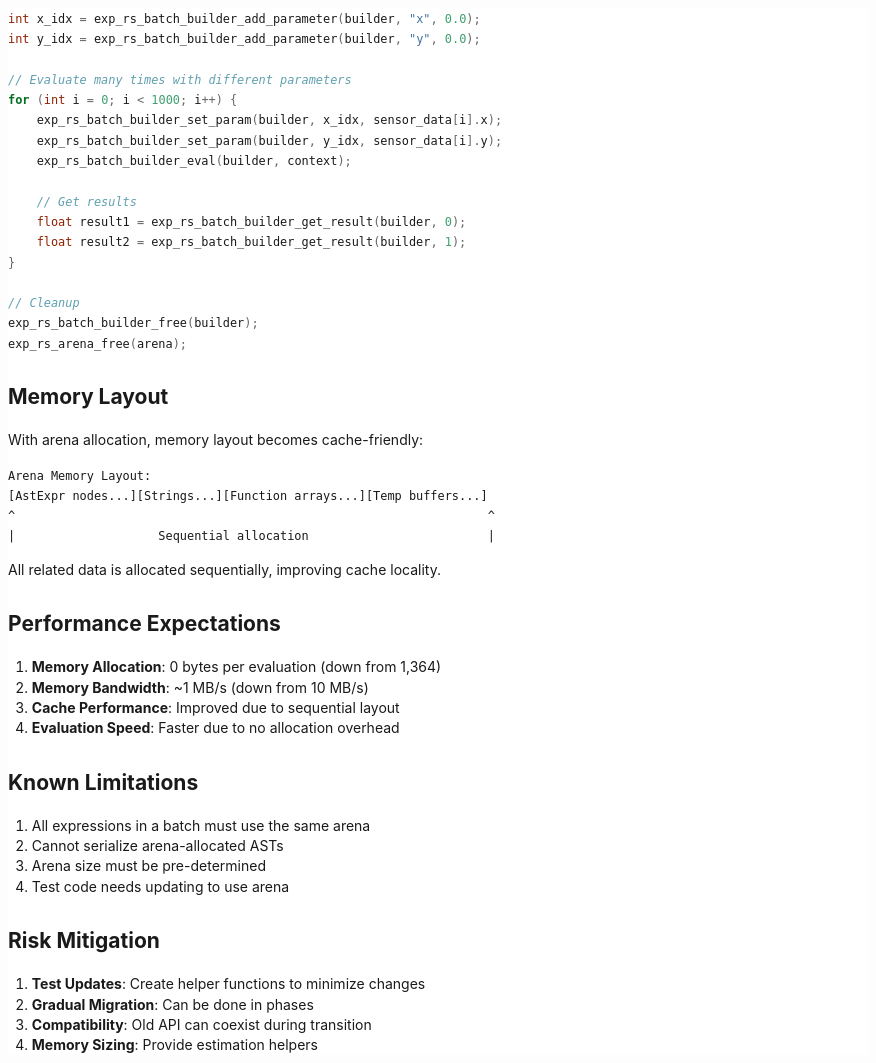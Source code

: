 ```c
int x_idx = exp_rs_batch_builder_add_parameter(builder, "x", 0.0);
int y_idx = exp_rs_batch_builder_add_parameter(builder, "y", 0.0);

// Evaluate many times with different parameters
for (int i = 0; i < 1000; i++) {
    exp_rs_batch_builder_set_param(builder, x_idx, sensor_data[i].x);
    exp_rs_batch_builder_set_param(builder, y_idx, sensor_data[i].y);
    exp_rs_batch_builder_eval(builder, context);
    
    // Get results
    float result1 = exp_rs_batch_builder_get_result(builder, 0);
    float result2 = exp_rs_batch_builder_get_result(builder, 1);
}

// Cleanup
exp_rs_batch_builder_free(builder);
exp_rs_arena_free(arena);
```

## Memory Layout

With arena allocation, memory layout becomes cache-friendly:

```
Arena Memory Layout:
[AstExpr nodes...][Strings...][Function arrays...][Temp buffers...]
^                                                                  ^
|                    Sequential allocation                         |
```

All related data is allocated sequentially, improving cache locality.

## Performance Expectations

1. **Memory Allocation**: 0 bytes per evaluation (down from 1,364)
2. **Memory Bandwidth**: ~1 MB/s (down from 10 MB/s)  
3. **Cache Performance**: Improved due to sequential layout
4. **Evaluation Speed**: Faster due to no allocation overhead

## Known Limitations

1. All expressions in a batch must use the same arena
2. Cannot serialize arena-allocated ASTs
3. Arena size must be pre-determined
4. Test code needs updating to use arena

## Risk Mitigation

1. **Test Updates**: Create helper functions to minimize changes
2. **Gradual Migration**: Can be done in phases
3. **Compatibility**: Old API can coexist during transition
4. **Memory Sizing**: Provide estimation helpers
